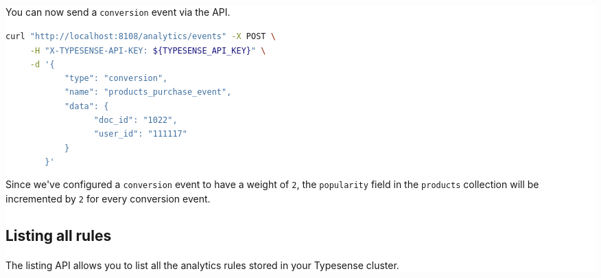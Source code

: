 You can now send a `conversion` event via the API.

```bash
curl "http://localhost:8108/analytics/events" -X POST \
     -H "X-TYPESENSE-API-KEY: ${TYPESENSE_API_KEY}" \
     -d '{
            "type": "conversion",
            "name": "products_purchase_event",
            "data": {
                  "doc_id": "1022",
                  "user_id": "111117"
            }
        }'
```

Since we've configured a `conversion` event to have a weight of `2`, the `popularity` field in the `products`
collection will be incremented by `2` for every conversion event.

## Listing all rules

The listing API allows you to list all the analytics rules stored in your Typesense cluster.

<Tabs :tabs="['JavaScript','Ruby','Go','Python','Shell']">


  <template v-slot:JavaScript>

```js
typesense.analytics.rules().retrieve()
```

  </template>

  <template v-slot:Ruby>

```rb
typesense.analytics.rules.retrieve
```

  </template>

  <template v-slot:Go>

```go
client.Analytics().Rules().Retrieve(context.Background())
```

  </template>

  <template v-slot:Python>

```python
client.analytics.rules.retrieve()
```

  </template>


  <template v-slot:Shell>
